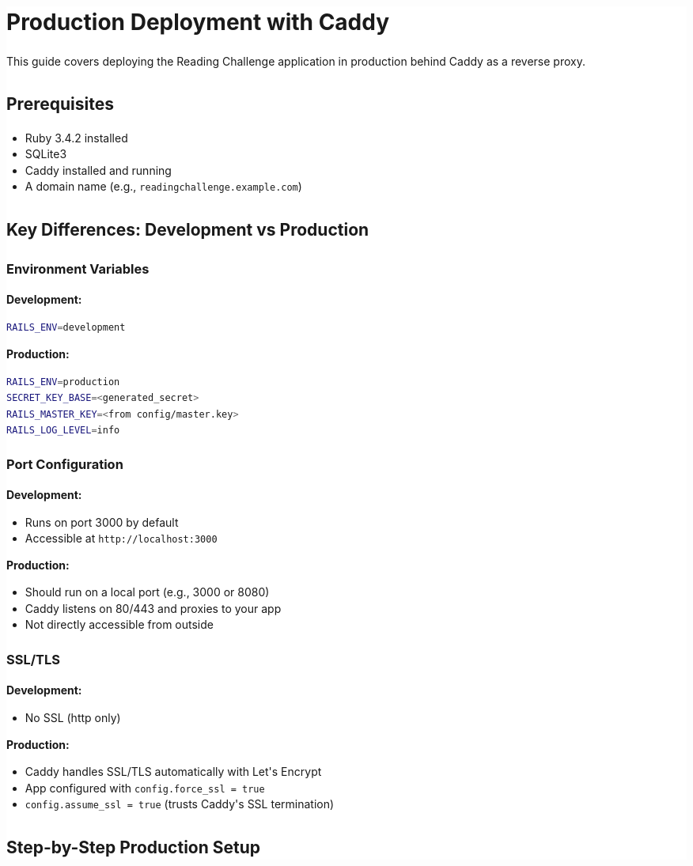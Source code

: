 # Production Deployment with Caddy

This guide covers deploying the Reading Challenge application in production behind Caddy as a reverse proxy.

## Prerequisites

- Ruby 3.4.2 installed
- SQLite3
- Caddy installed and running
- A domain name (e.g., `readingchallenge.example.com`)

## Key Differences: Development vs Production

### Environment Variables

**Development:**
```bash
RAILS_ENV=development
```

**Production:**
```bash
RAILS_ENV=production
SECRET_KEY_BASE=<generated_secret>
RAILS_MASTER_KEY=<from config/master.key>
RAILS_LOG_LEVEL=info
```

### Port Configuration

**Development:**
- Runs on port 3000 by default
- Accessible at `http://localhost:3000`

**Production:**
- Should run on a local port (e.g., 3000 or 8080)
- Caddy listens on 80/443 and proxies to your app
- Not directly accessible from outside

### SSL/TLS

**Development:**
- No SSL (http only)

**Production:**
- Caddy handles SSL/TLS automatically with Let's Encrypt
- App configured with `config.force_ssl = true`
- `config.assume_ssl = true` (trusts Caddy's SSL termination)

## Step-by-Step Production Setup
